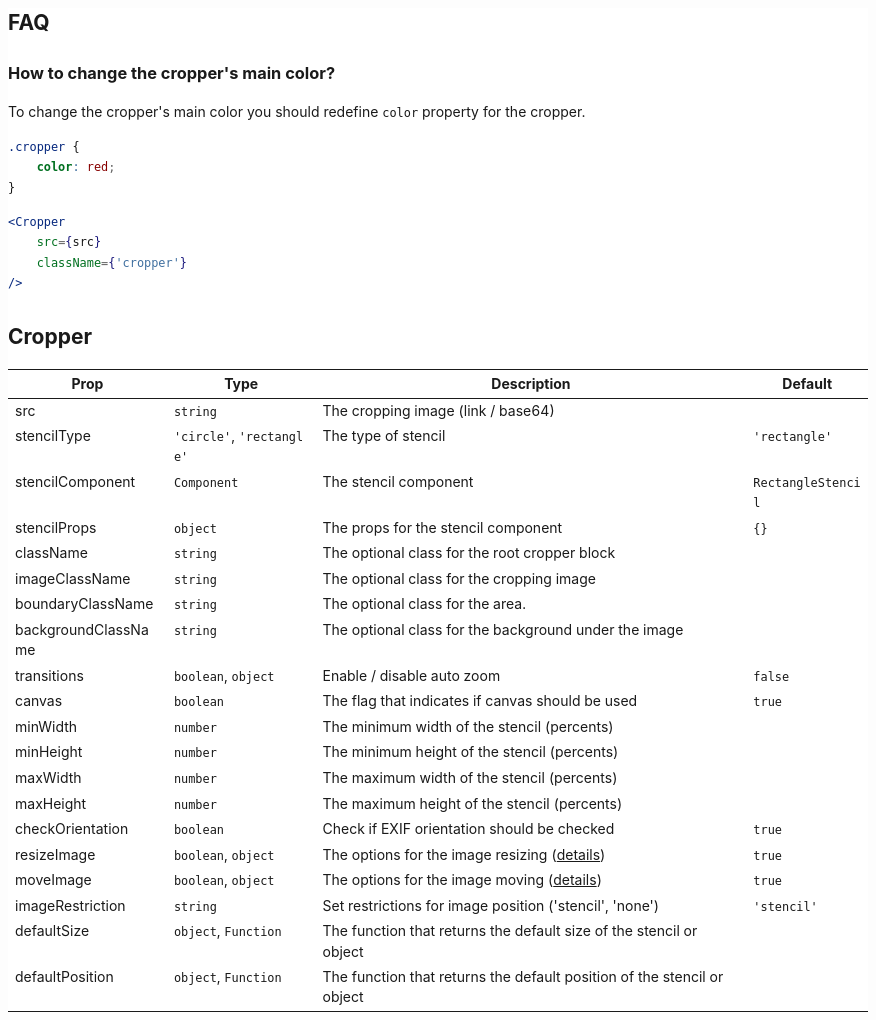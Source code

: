 ## FAQ

### How to change the cropper's main color?

To change the cropper's main color you should redefine `color` property for the cropper.
```css
.cropper {
	color: red;
}
```
```jsx
<Cropper
	src={src}
	className={'cropper'}
/>
```


## Cropper

| Prop                      | Type                      | Description                                                     			                                                                         | Default
| ------------------------- |---------------------------|---------------------------------------------------------------------------------------------------------------------------------------------| ---------------
| src                       | `string`                  | The cropping image (link / base64)                              			                                                                         |
| stencilType               | `'circle'`, `'rectangle'` | The type of stencil                                    			                                                                                  | `'rectangle'`
| stencilComponent          | `Component`               | The stencil component                                           			                                                                         | `RectangleStencil`
| stencilProps              | `object`                  | The props for the stencil component                             			                                                                         | `{}`
| className                 | `string`                  | The optional class for the root cropper block                   			                                                                         |
| imageClassName            | `string`                  | The optional class for the cropping image                       			                                                                         |
| boundaryClassName         | `string`                  | The optional class for the area.                                			                                                                         |
| backgroundClassName       | `string`                  | The optional class for the background under the image           			                                                                         |
| transitions               | `boolean`, `object`       | Enable / disable auto zoom                                     			                                                                          | `false`
| canvas                    | `boolean`                 | The flag that indicates if canvas should be used                			                                                                         | `true`
| minWidth                  | `number`                  | The minimum width of the stencil (percents)                     			                                                                         |
| minHeight                 | `number`                  | The minimum height of the stencil (percents)                    			                                                                         |
| maxWidth                  | `number`                  | The maximum width of the stencil (percents)                     			                                                                         |
| maxHeight                 | `number`                  | The maximum height of the stencil (percents)                    			                                                                         |
| checkOrientation          | `boolean`                 | Check if EXIF orientation should be checked                     			                                                                         | `true`
| resizeImage               | `boolean`, `object`       | The options for the image resizing ([details](https://advanced-cropper.github.io/react-mobile-cropper/docs/components/Cropper#resizeimage)) | `true`
| moveImage                 | `boolean`, `object`       | The options for the image moving ([details](https://advanced-cropper.github.io/react-mobile-cropper/docs/components/Cropper#moveimage))     | `true`
| imageRestriction          | `string`                  | Set restrictions for image position ('stencil', 'none')                                                                                     | `'stencil'`
| defaultSize               | `object`, `Function`      | The function that returns the default size of the stencil or object                                                                         |
| defaultPosition           | `object`, `Function`      | The function that returns the default position of the stencil or object                                                                     |

